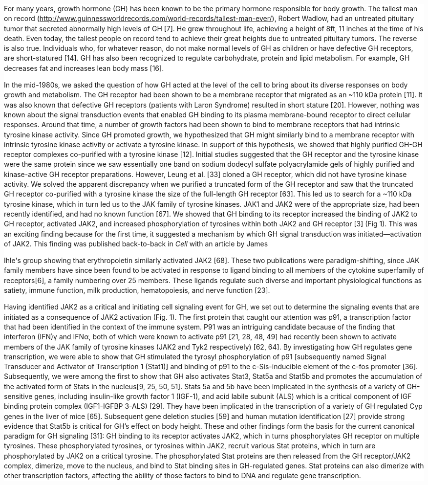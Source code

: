 For many years, growth hormone (GH) has been known to be the primary hormone responsible for body growth. The tallest man on record (http://www.guinnessworldrecords.com/world-records/tallest-man-ever/), Robert Wadlow, had an untreated pituitary tumor that secreted abnormally high levels of GH [7]. He grew throughout life, achieving a height of 8ft, 11 inches at the time of his death. Even today, the tallest people on record tend to achieve their great heights due to untreated pituitary tumors. The reverse is also true. Individuals who, for whatever reason, do not make normal levels of GH as children or have defective GH receptors, are short-statured [14]. GH has also been recognized to regulate carbohydrate, protein and lipid metabolism. For example, GH decreases fat and increases lean body mass [16].

In the mid-1980s, we asked the question of how GH acted at the level of the cell to bring about its diverse responses on body growth and metabolism. The GH receptor had been shown to be a membrane receptor that migrated as an ~110 kDa protein [11]. It was also known that defective GH receptors (patients with Laron Syndrome) resulted in short stature [20]. However, nothing was known about the signal transduction events that enabled GH binding to its plasma membrane-bound receptor to direct cellular responses. Around that time, a number of growth factors had been shown to bind to membrane receptors that had intrinsic tyrosine kinase activity. Since GH promoted growth, we hypothesized that GH might similarly bind to a membrane receptor with intrinsic tyrosine kinase activity or activate a tyrosine kinase. In support of this hypothesis, we showed that highly purified GH-GH receptor complexes co-purified with a tyrosine kinase [12]. Initial studies suggested that the GH receptor and the tyrosine kinase were the same protein since we saw essentially one band on sodium dodecyl sulfate polyacrylamide gels of highly purified and kinase-active GH receptor preparations. However, Leung et al. [33] cloned a GH receptor, which did not have tyrosine kinase activity. We solved the apparent discrepancy when we purified a truncated form of the GH receptor and saw that the truncated GH receptor co-purified with a tyrosine kinase the size of the full-length GH receptor [63]. This led us to search for a ~110 kDa tyrosine kinase, which in turn led us to the JAK family of tyrosine kinases. JAK1 and JAK2 were of the appropriate size, had been recently identified, and had no known function [67]. We showed that GH binding to its receptor increased the binding of JAK2 to GH receptor, activated JAK2, and increased phosphorylation of tyrosines within both JAK2 and GH receptor [3] (Fig 1). This was an exciting finding because for the first time, it suggested a mechanism by which GH signal transduction was initiated—activation of JAK2. This finding was published back-to-back in *Cell* with an article by James

Ihle's group showing that erythropoietin similarly activated JAK2 [68]. These two publications were paradigm-shifting, since JAK family members have since been found to be activated in response to ligand binding to all members of the cytokine superfamily of receptors[6], a family numbering over 25 members. These ligands regulate such diverse and important physiological functions as satiety, immune function, milk production, hematopoiesis, and nerve function [23].

Having identified JAK2 as a critical and initiating cell signaling event for GH, we set out to determine the signaling events that are initiated as a consequence of JAK2 activation (Fig. 1). The first protein that caught our attention was p91, a transcription factor that had been identified in the context of the immune system. P91 was an intriguing candidate because of the finding that interferon (IFN)γ and IFNα, both of which were known to activate p91 [21, 28, 48, 49] had recently been shown to activate members of the JAK family of tyrosine kinases (JAK2 and Tyk2 respectively) [62, 64]. By investigating how GH regulates gene transcription, we were able to show that GH stimulated the tyrosyl phosphorylation of p91 [subsequently named Signal Transducer and Activator of Transcription 1 (Stat1)] and binding of p91 to the c-Sis-inducible element of the c-fos promoter [36]. Subsequently, we were among the first to show that GH also activates Stat3, Stat5a and Stat5b and promotes the accumulation of the activated form of Stats in the nucleus[9, 25, 50, 51]. Stats 5a and 5b have been implicated in the synthesis of a variety of GH-sensitive genes, including insulin-like growth factor 1 (IGF-1), and acid labile subunit (ALS) which is a critical component of IGF binding protein complex (IGF1-IGFBP 3-ALS) [29]. They have been implicated in the transcription of a variety of GH regulated Cyp genes in the liver of mice [65]. Subsequent gene deletion studies [59] and human mutation identification [27] provide strong evidence that Stat5b is critical for GH’s effect on body height. These and other findings form the basis for the current canonical paradigm for GH signaling [31]: GH binding to its receptor activates JAK2, which in turns phosphorylates GH receptor on multiple tyrosines. These phosphorylated tyrosines, or tyrosines within JAK2, recruit various Stat proteins, which in turn are phosphorylated by JAK2 on a critical tyrosine. The phosphorylated Stat proteins are then released from the GH receptor/JAK2 complex, dimerize, move to the nucleus, and bind to Stat binding sites in GH-regulated genes. Stat proteins can also dimerize with other transcription factors, affecting the ability of those factors to bind to DNA and regulate gene transcription.
